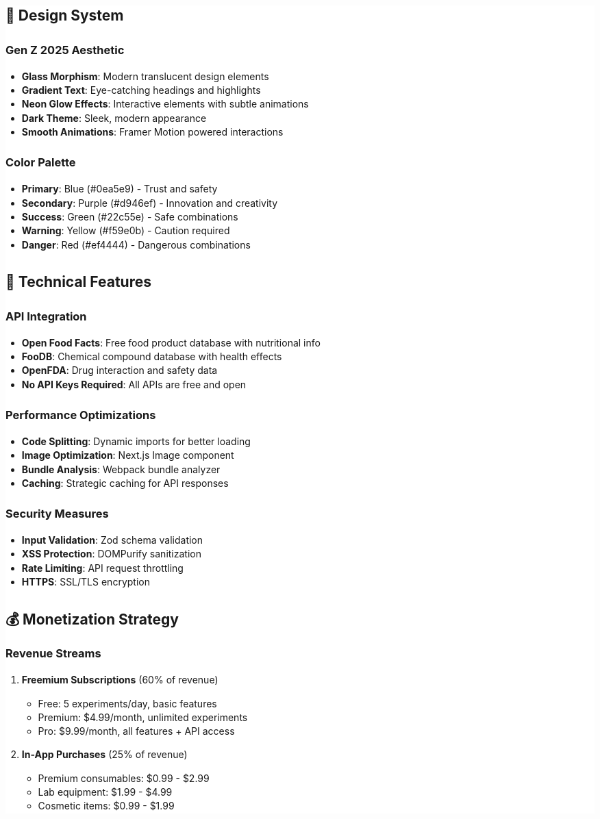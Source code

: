 
## 🎨 Design System

### Gen Z 2025 Aesthetic
- **Glass Morphism**: Modern translucent design elements
- **Gradient Text**: Eye-catching headings and highlights
- **Neon Glow Effects**: Interactive elements with subtle animations
- **Dark Theme**: Sleek, modern appearance
- **Smooth Animations**: Framer Motion powered interactions

### Color Palette
- **Primary**: Blue (#0ea5e9) - Trust and safety
- **Secondary**: Purple (#d946ef) - Innovation and creativity
- **Success**: Green (#22c55e) - Safe combinations
- **Warning**: Yellow (#f59e0b) - Caution required
- **Danger**: Red (#ef4444) - Dangerous combinations

## 🔧 Technical Features

### API Integration
- **Open Food Facts**: Free food product database with nutritional info
- **FooDB**: Chemical compound database with health effects
- **OpenFDA**: Drug interaction and safety data
- **No API Keys Required**: All APIs are free and open

### Performance Optimizations
- **Code Splitting**: Dynamic imports for better loading
- **Image Optimization**: Next.js Image component
- **Bundle Analysis**: Webpack bundle analyzer
- **Caching**: Strategic caching for API responses

### Security Measures
- **Input Validation**: Zod schema validation
- **XSS Protection**: DOMPurify sanitization
- **Rate Limiting**: API request throttling
- **HTTPS**: SSL/TLS encryption

## 💰 Monetization Strategy

### Revenue Streams
1. **Freemium Subscriptions** (60% of revenue)
   - Free: 5 experiments/day, basic features
   - Premium: $4.99/month, unlimited experiments
   - Pro: $9.99/month, all features + API access

2. **In-App Purchases** (25% of revenue)
   - Premium consumables: $0.99 - $2.99
   - Lab equipment: $1.99 - $4.99
   - Cosmetic items: $0.99 - $1.99

